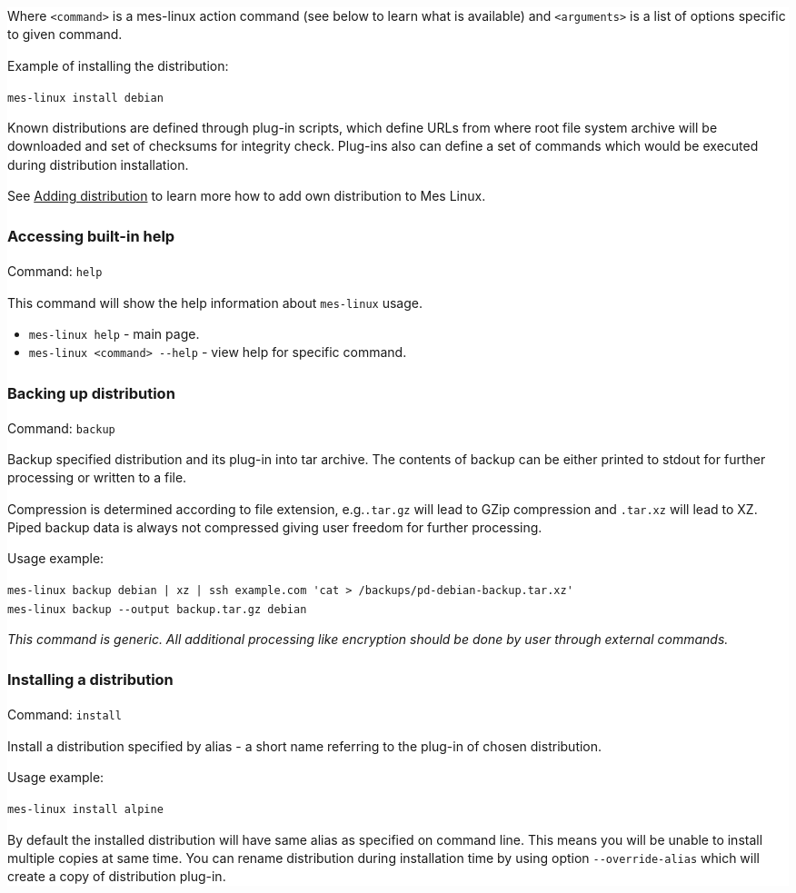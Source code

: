 Where `<command>` is a mes-linux action command (see below to learn what
is available) and `<arguments>` is a list of options specific to given command.

Example of installing the distribution:
```
mes-linux install debian
```

Known distributions are defined through plug-in scripts, which define URLs
from where root file system archive will be downloaded and set of checksums
for integrity check. Plug-ins also can define a set of commands which would
be executed during distribution installation.

See [Adding distribution](#adding-distribution) to learn more how to add own
distribution to Mes Linux.

### Accessing built-in help

Command: `help`

This command will show the help information about `mes-linux` usage.
* `mes-linux help` - main page.
* `mes-linux <command> --help` - view help for specific command.

### Backing up distribution

Command: `backup`

Backup specified distribution and its plug-in into tar archive. The contents
of backup can be either printed to stdout for further processing or written
to a file.

Compression is determined according to file extension, e.g.`.tar.gz` will lead
to GZip compression and `.tar.xz` will lead to XZ. Piped backup data is always
not compressed giving user freedom for further processing.

Usage example:
```
mes-linux backup debian | xz | ssh example.com 'cat > /backups/pd-debian-backup.tar.xz'
mes-linux backup --output backup.tar.gz debian
```

*This command is generic. All additional processing like encryption should be
done by user through external commands.*

### Installing a distribution

Command: `install`

Install a distribution specified by alias - a short name referring to the
plug-in of chosen distribution.

Usage example:
```
mes-linux install alpine
```

By default the installed distribution will have same alias as specified on
command line. This means you will be unable to install multiple copies at
same time. You can rename distribution during installation time by using
option `--override-alias` which will create a copy of distribution plug-in.
